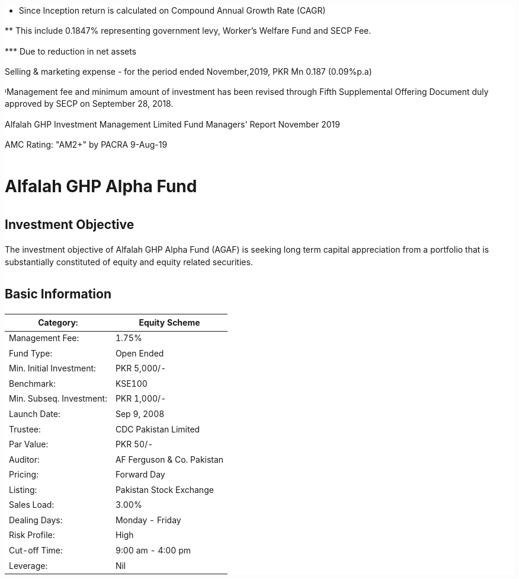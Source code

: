 * Since Inception return is calculated on Compound Annual Growth Rate (CAGR)

** This include 0.1847% representing government levy, Worker’s Welfare Fund and SECP Fee.

*** Due to reduction in net assets

Selling & marketing expense - for the period ended November,2019, PKR Mn 0.187 (0.09%p.a)

ᶦManagement fee and minimum amount of investment has been revised through Fifth Supplemental Offering Document duly approved by SECP on September 28, 2018.

Alfalah GHP Investment Management Limited Fund Managers' Report November 2019

AMC Rating: "AM2+" by PACRA 9-Aug-19

# Alfalah GHP Alpha Fund

## Investment Objective

The investment objective of Alfalah GHP Alpha Fund (AGAF) is seeking long term capital appreciation from a portfolio that is substantially constituted of equity and equity related securities.

## Basic Information

|Category:|Equity Scheme|
|---|---|
|Management Fee:|1.75%|
|Fund Type:|Open Ended|
|Min. Initial Investment:|PKR 5,000/-|
|Benchmark:|KSE100|
|Min. Subseq. Investment:|PKR 1,000/-|
|Launch Date:|Sep 9, 2008|
|Trustee:|CDC Pakistan Limited|
|Par Value:|PKR 50/-|
|Auditor:|AF Ferguson & Co. Pakistan|
|Pricing:|Forward Day|
|Listing:|Pakistan Stock Exchange|
|Sales Load:|3.00%|
|Dealing Days:|Monday - Friday|
|Risk Profile:|High|
|Cut-off Time:|9:00 am - 4:00 pm|
|Leverage:|Nil|
